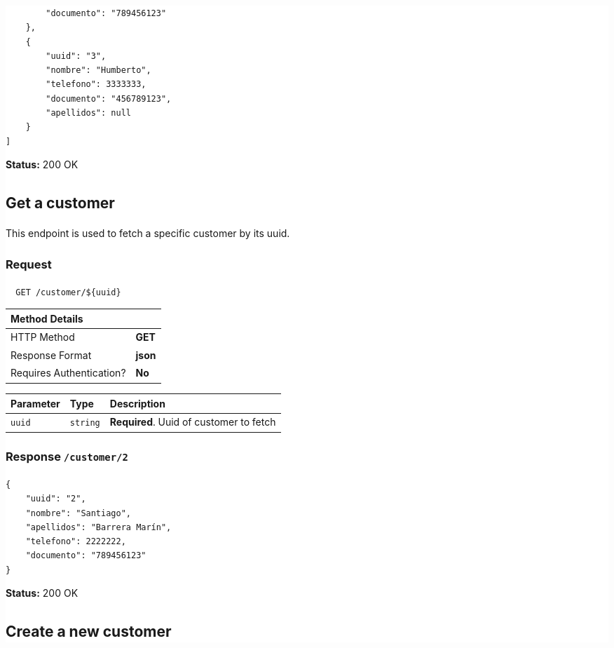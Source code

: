 ```
        "documento": "789456123"
    },
    {
        "uuid": "3",
        "nombre": "Humberto",
        "telefono": 3333333,
        "documento": "456789123",
        "apellidos": null
    }
]
```

**Status:** 200 OK

## Get a customer

This endpoint is used to fetch a specific customer by its uuid.

### Request

```http
  GET /customer/${uuid}
```

| **Method Details**       |          |
| :----------------------- | :------- |
| HTTP Method              | **GET**  |
| Response Format          | **json** |
| Requires Authentication? | **No**   |

| **Parameter** | **Type** | **Description**                         |
| :------------ | :------- | :-------------------------------------- |
| `uuid`        | `string` | **Required**. Uuid of customer to fetch |

### Response `/customer/2`

```
{
    "uuid": "2",
    "nombre": "Santiago",
    "apellidos": "Barrera Marín",
    "telefono": 2222222,
    "documento": "789456123"
}
```

**Status:** 200 OK

## Create a new customer
